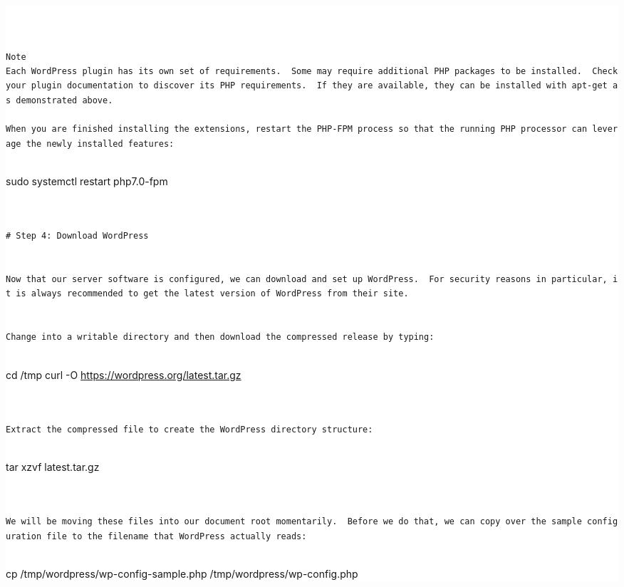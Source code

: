 
```



Note
Each WordPress plugin has its own set of requirements.  Some may require additional PHP packages to be installed.  Check your plugin documentation to discover its PHP requirements.  If they are available, they can be installed with apt-get as demonstrated above.

When you are finished installing the extensions, restart the PHP-FPM process so that the running PHP processor can leverage the newly installed features:


```
sudo systemctl restart php7.0-fpm


```


# Step 4: Download WordPress


Now that our server software is configured, we can download and set up WordPress.  For security reasons in particular, it is always recommended to get the latest version of WordPress from their site.


Change into a writable directory and then download the compressed release by typing:


```
cd /tmp
curl -O https://wordpress.org/latest.tar.gz


```


Extract the compressed file to create the WordPress directory structure:


```
tar xzvf latest.tar.gz


```


We will be moving these files into our document root momentarily.  Before we do that, we can copy over the sample configuration file to the filename that WordPress actually reads:


```
cp /tmp/wordpress/wp-config-sample.php /tmp/wordpress/wp-config.php
